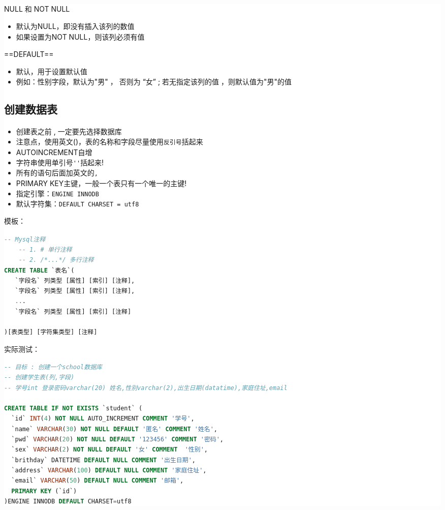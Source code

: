 NULL 和 NOT NULL

- 默认为NULL，即没有插入该列的数值
- 如果设置为NOT NULL，则该列必须有值

==DEFAULT==

- 默认，用于设置默认值
- 例如：性别字段，默认为"男" ， 否则为 “女” ; 若无指定该列的值 ，则默认值为"男"的值

## 创建数据表

- 创建表之前 , 一定要先选择数据库
- 注意点，使用英文()，表的名称和字段尽量使用`反引号`括起来
- AUTOINCREMENT自增
- 字符串使用单引号`''`括起来!
- 所有的语句后面加英文的`,` 
- PRIMARY KEY主键，一般一个表只有一个唯一的主键!
- 指定引擎：`ENGINE INNODB`
- 默认字符集：`DEFAULT CHARSET = utf8`

模板：

```sql
-- Mysql注释
	-- 1. # 单行注释
	-- 2. /*...*/ 多行注释
CREATE TABLE `表名`(
   `字段名` 列类型 [属性] [索引] [注释],
   `字段名` 列类型 [属性] [索引] [注释],
   ...
   `字段名` 列类型 [属性] [索引] [注释]
   
)[表类型] [字符集类型] [注释]
```

实际测试：

```sql
-- 目标 : 创建一个school数据库
-- 创建学生表(列,字段)
-- 学号int 登录密码varchar(20) 姓名,性别varchar(2),出生日期(datatime),家庭住址,email

CREATE TABLE IF NOT EXISTS `student` (
  `id` INT(4) NOT NULL AUTO_INCREMENT COMMENT '学号',
  `name` VARCHAR(30) NOT NULL DEFAULT '匿名' COMMENT '姓名',
  `pwd` VARCHAR(20) NOT NULL DEFAULT '123456' COMMENT '密码',
  `sex` VARCHAR(2) NOT NULL DEFAULT '女' COMMENT  '性别',
  `brithday` DATETIME DEFAULT NULL COMMENT '出生日期',
  `address` VARCHAR(100) DEFAULT NULL COMMENT '家庭住址',
  `email` VARCHAR(50) DEFAULT NULL COMMENT '邮箱',
  PRIMARY KEY (`id`)
)ENGINE INNODB DEFAULT CHARSET=utf8
```
